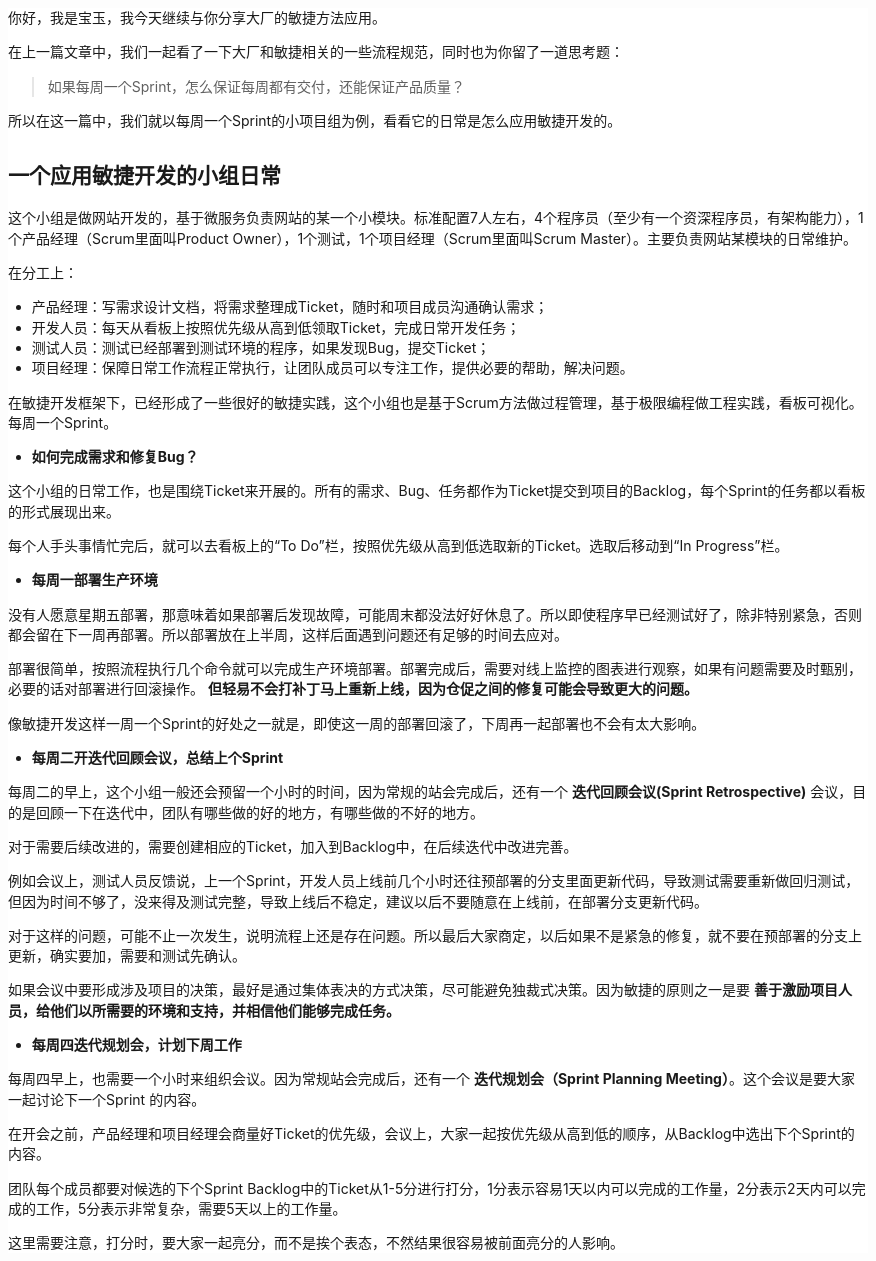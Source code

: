 你好，我是宝玉，我今天继续与你分享大厂的敏捷方法应用。

在上一篇文章中，我们一起看了一下大厂和敏捷相关的一些流程规范，同时也为你留了一道思考题：

> 如果每周一个Sprint，怎么保证每周都有交付，还能保证产品质量？

所以在这一篇中，我们就以每周一个Sprint的小项目组为例，看看它的日常是怎么应用敏捷开发的。

## 一个应用敏捷开发的小组日常

这个小组是做网站开发的，基于微服务负责网站的某一个小模块。标准配置7人左右，4个程序员（至少有一个资深程序员，有架构能力），1个产品经理（Scrum里面叫Product Owner），1个测试，1个项目经理（Scrum里面叫Scrum Master）。主要负责网站某模块的日常维护。

在分工上：

- 产品经理：写需求设计文档，将需求整理成Ticket，随时和项目成员沟通确认需求；
- 开发人员：每天从看板上按照优先级从高到低领取Ticket，完成日常开发任务；
- 测试人员：测试已经部署到测试环境的程序，如果发现Bug，提交Ticket；
- 项目经理：保障日常工作流程正常执行，让团队成员可以专注工作，提供必要的帮助，解决问题。

在敏捷开发框架下，已经形成了一些很好的敏捷实践，这个小组也是基于Scrum方法做过程管理，基于极限编程做工程实践，看板可视化。每周一个Sprint。

- **如何完成需求和修复Bug？**

这个小组的日常工作，也是围绕Ticket来开展的。所有的需求、Bug、任务都作为Ticket提交到项目的Backlog，每个Sprint的任务都以看板的形式展现出来。

每个人手头事情忙完后，就可以去看板上的“To Do”栏，按照优先级从高到低选取新的Ticket。选取后移动到“In Progress”栏。

- **每周一部署生产环境**

没有人愿意星期五部署，那意味着如果部署后发现故障，可能周末都没法好好休息了。所以即使程序早已经测试好了，除非特别紧急，否则都会留在下一周再部署。所以部署放在上半周，这样后面遇到问题还有足够的时间去应对。

部署很简单，按照流程执行几个命令就可以完成生产环境部署。部署完成后，需要对线上监控的图表进行观察，如果有问题需要及时甄别，必要的话对部署进行回滚操作。 **但轻易不会打补丁马上重新上线，因为仓促之间的修复可能会导致更大的问题。**

像敏捷开发这样一周一个Sprint的好处之一就是，即使这一周的部署回滚了，下周再一起部署也不会有太大影响。

- **每周二开迭代回顾会议，总结上个Sprint**

每周二的早上，这个小组一般还会预留一个小时的时间，因为常规的站会完成后，还有一个 **迭代回顾会议(Sprint Retrospective)** 会议，目的是回顾一下在迭代中，团队有哪些做的好的地方，有哪些做的不好的地方。

对于需要后续改进的，需要创建相应的Ticket，加入到Backlog中，在后续迭代中改进完善。

例如会议上，测试人员反馈说，上一个Sprint，开发人员上线前几个小时还往预部署的分支里面更新代码，导致测试需要重新做回归测试，但因为时间不够了，没来得及测试完整，导致上线后不稳定，建议以后不要随意在上线前，在部署分支更新代码。

对于这样的问题，可能不止一次发生，说明流程上还是存在问题。所以最后大家商定，以后如果不是紧急的修复，就不要在预部署的分支上更新，确实要加，需要和测试先确认。

如果会议中要形成涉及项目的决策，最好是通过集体表决的方式决策，尽可能避免独裁式决策。因为敏捷的原则之一是要 **善于激励项目人员，给他们以所需要的环境和支持，并相信他们能够完成任务。**

- **每周四迭代规划会，计划下周工作**

每周四早上，也需要一个小时来组织会议。因为常规站会完成后，还有一个 **迭代规划会（Sprint Planning Meeting）**。这个会议是要大家一起讨论下一个Sprint 的内容。

在开会之前，产品经理和项目经理会商量好Ticket的优先级，会议上，大家一起按优先级从高到低的顺序，从Backlog中选出下个Sprint的内容。

团队每个成员都要对候选的下个Sprint Backlog中的Ticket从1-5分进行打分，1分表示容易1天以内可以完成的工作量，2分表示2天内可以完成的工作，5分表示非常复杂，需要5天以上的工作量。

这里需要注意，打分时，要大家一起亮分，而不是挨个表态，不然结果很容易被前面亮分的人影响。
